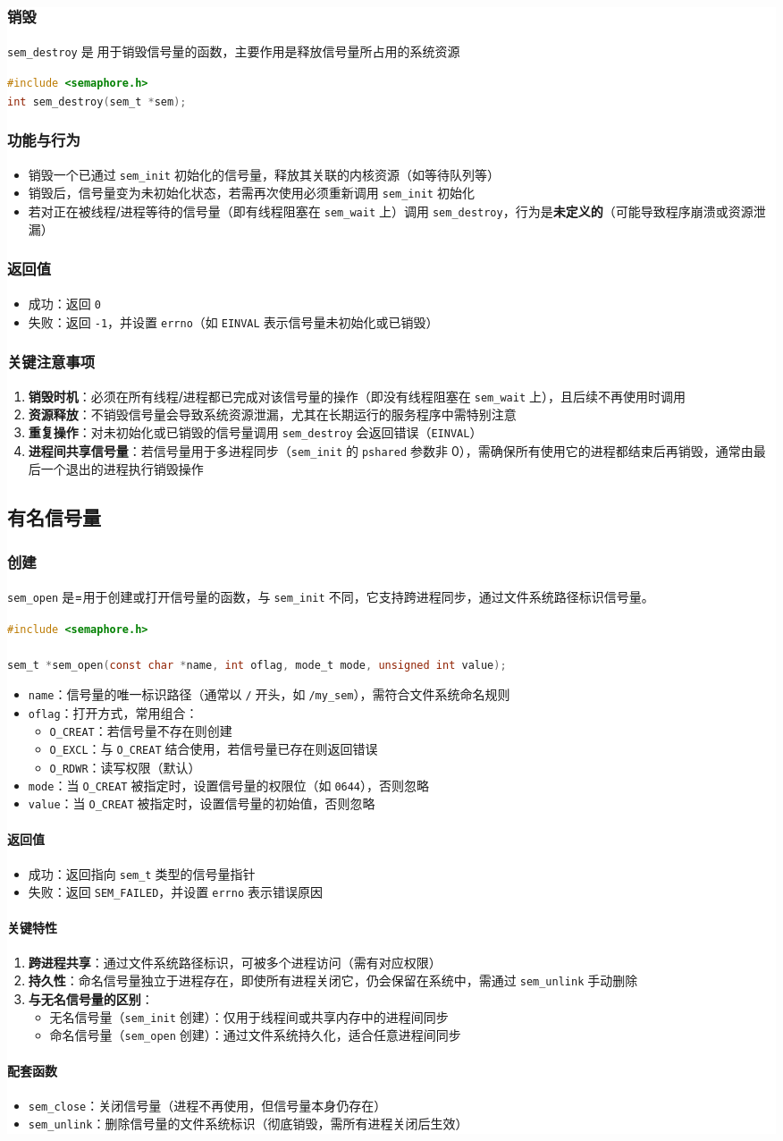 
### 销毁
`sem_destroy` 是 用于销毁信号量的函数，主要作用是释放信号量所占用的系统资源
```c
#include <semaphore.h>
int sem_destroy(sem_t *sem);
```
### 功能与行为
- 销毁一个已通过 `sem_init` 初始化的信号量，释放其关联的内核资源（如等待队列等）
- 销毁后，信号量变为未初始化状态，若需再次使用必须重新调用 `sem_init` 初始化
- 若对正在被线程/进程等待的信号量（即有线程阻塞在 `sem_wait` 上）调用 `sem_destroy`，行为是**未定义的**（可能导致程序崩溃或资源泄漏）
### 返回值
- 成功：返回 `0`
- 失败：返回 `-1`，并设置 `errno`（如 `EINVAL` 表示信号量未初始化或已销毁）

### 关键注意事项
1. **销毁时机**：必须在所有线程/进程都已完成对该信号量的操作（即没有线程阻塞在 `sem_wait` 上），且后续不再使用时调用
2. **资源释放**：不销毁信号量会导致系统资源泄漏，尤其在长期运行的服务程序中需特别注意
3. **重复操作**：对未初始化或已销毁的信号量调用 `sem_destroy` 会返回错误（`EINVAL`）
4. **进程间共享信号量**：若信号量用于多进程同步（`sem_init` 的 `pshared` 参数非 0），需确保所有使用它的进程都结束后再销毁，通常由最后一个退出的进程执行销毁操作


## 有名信号量
### 创建
`sem_open` 是=用于创建或打开信号量的函数，与 `sem_init` 不同，它支持跨进程同步，通过文件系统路径标识信号量。
```c
#include <semaphore.h>

sem_t *sem_open(const char *name, int oflag, mode_t mode, unsigned int value);
```
- `name`：信号量的唯一标识路径（通常以 `/` 开头，如 `/my_sem`），需符合文件系统命名规则
- `oflag`：打开方式，常用组合：
  - `O_CREAT`：若信号量不存在则创建
  - `O_EXCL`：与 `O_CREAT` 结合使用，若信号量已存在则返回错误
  - `O_RDWR`：读写权限（默认）
- `mode`：当 `O_CREAT` 被指定时，设置信号量的权限位（如 `0644`），否则忽略
- `value`：当 `O_CREAT` 被指定时，设置信号量的初始值，否则忽略

#### 返回值
- 成功：返回指向 `sem_t` 类型的信号量指针
- 失败：返回 `SEM_FAILED`，并设置 `errno` 表示错误原因

#### 关键特性
1. **跨进程共享**：通过文件系统路径标识，可被多个进程访问（需有对应权限）
2. **持久性**：命名信号量独立于进程存在，即使所有进程关闭它，仍会保留在系统中，需通过 `sem_unlink` 手动删除
3. **与无名信号量的区别**：
   - 无名信号量（`sem_init` 创建）：仅用于线程间或共享内存中的进程间同步
   - 命名信号量（`sem_open` 创建）：通过文件系统持久化，适合任意进程间同步

#### 配套函数
- `sem_close`：关闭信号量（进程不再使用，但信号量本身仍存在）
- `sem_unlink`：删除信号量的文件系统标识（彻底销毁，需所有进程关闭后生效）
